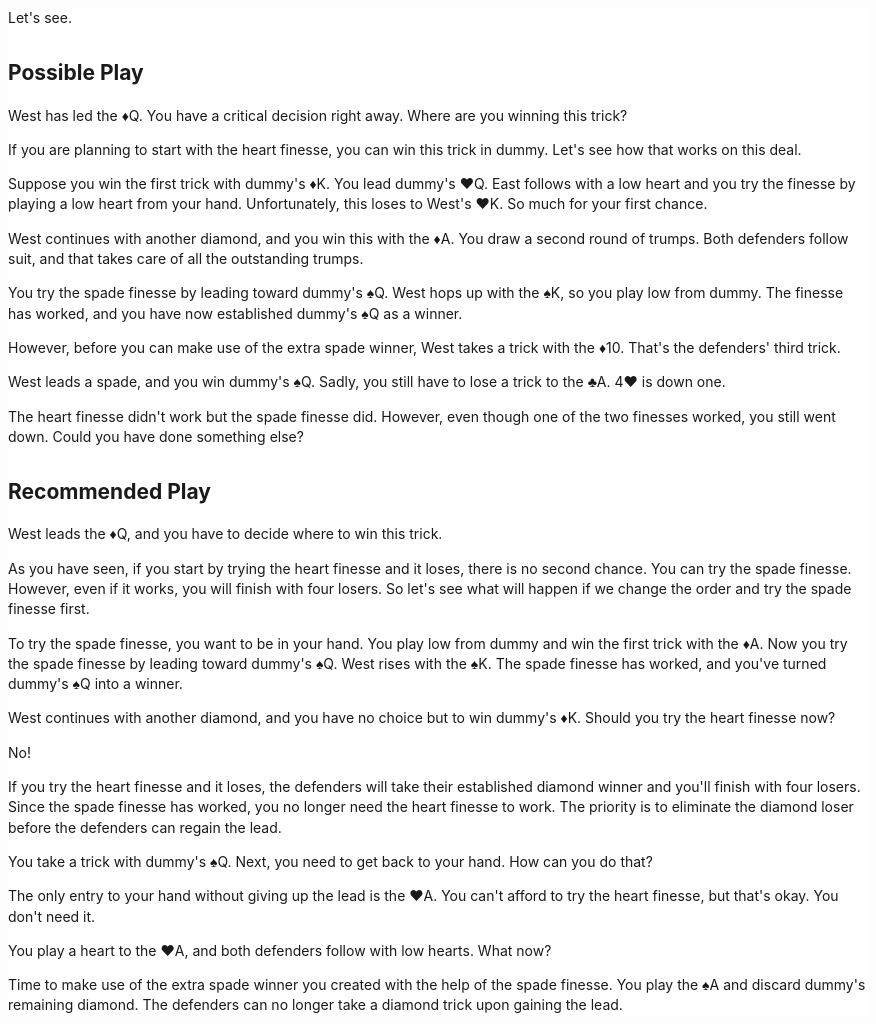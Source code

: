 Let's see.

## Possible Play

West has led the ♦Q. You have a critical decision right away. Where are you winning this trick?

If you are planning to start with the heart finesse, you can win this trick in dummy. Let's see how that works on this deal. 

Suppose you win the first trick with dummy's ♦K. You lead dummy's ♥Q. East follows with a low heart and you try the finesse by playing a low heart from your hand. Unfortunately, this loses to West's ♥K. So much for your first chance.

West continues with another diamond, and you win this with the ♦A. You draw a second round of trumps. Both defenders follow suit, and that takes care of all the outstanding trumps.

You try the spade finesse by leading toward dummy's ♠Q. West hops up with the ♠K, so you play low from dummy. The finesse has worked, and you have now established dummy's ♠Q as a winner.

However, before you can make use of the extra spade winner, West takes a trick with the ♦10. That's the defenders' third trick.

West leads a spade, and you win dummy's ♠Q. Sadly, you still have to lose a trick to the ♣A. 4♥ is down one.

The heart finesse didn't work but the spade finesse did. However, even though one of the two finesses worked, you still went down. Could you have done something else?

## Recommended Play

West leads the ♦Q, and you have to decide where to win this trick.

As you have seen, if you start by trying the heart finesse and it loses, there is no second chance. You can try the spade finesse. However, even if it works, you will finish with four losers. So let's see what will happen if we change the order and try the spade finesse first.

To try the spade finesse, you want to be in your hand. You play low from dummy and win the first trick with the ♦A. Now you try the spade finesse by leading toward dummy's ♠Q. West rises with the ♠K. The spade finesse has worked, and you've turned dummy's ♠Q into a winner.

West continues with another diamond, and you have no choice but to win dummy's ♦K. Should you try the heart finesse now?

No!

If you try the heart finesse and it loses, the defenders will take their established diamond winner and you'll finish with four losers. Since the spade finesse has worked, you no longer need the heart finesse to work. The priority is to eliminate the diamond loser before the defenders can regain the lead.

You take a trick with dummy's ♠Q. Next, you need to get back to your hand. How can you do that?

The only entry to your hand without giving up the lead is the ♥A. You can't afford to try the heart finesse, but that's okay. You don't need it.

You play a heart to the ♥A, and both defenders follow with low hearts. What now?

Time to make use of the extra spade winner you created with the help of the spade finesse. You play the ♠A and discard dummy's remaining diamond. The defenders can no longer take a diamond trick upon gaining the lead.
